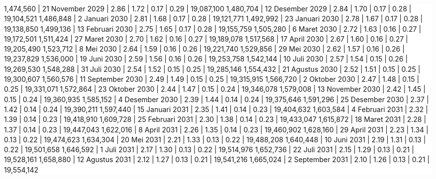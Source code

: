 1,474,560    | 21 November 2029    |              2.86  |     1.72  |           0.17 |              0.29 |       19,087,100
1,480,704    | 12 Desember 2029    |              2.84  |     1.70  |           0.17 |              0.28 |       19,104,521
1,486,848    | 2 Januari 2030      |              2.81  |     1.68  |           0.17 |              0.28 |       19,121,771
1,492,992    | 23 Januari 2030     |              2.78  |     1.67  |           0.17 |              0.28 |       19,138,850
1,499,136    | 13 Februari 2030    |              2.75  |     1.65  |           0.17 |              0.28 |       19,155,759
1,505,280    | 6 Maret 2030        |              2.72  |     1.63  |           0.16 |              0.27 |       19,172,501
1,511,424    | 27 Maret 2030       |              2.70  |     1.62  |           0.16 |              0.27 |       19,189,078
1,517,568    | 17 April 2030       |              2.67  |     1.60  |           0.16 |              0.27 |       19,205,490
1,523,712    | 8 Mei 2030          |              2.64  |     1.59  |           0.16 |              0.26 |       19,221,740
1,529,856    | 29 Mei 2030         |              2.62  |     1.57  |           0.16 |              0.26 |       19,237,829
1,536,000    | 19 Juni 2030        |              2.59  |     1.56  |           0.16 |              0.26 |       19,253,758
1,542,144    | 10 Juli 2030        |              2.57  |     1.54  |           0.15 |              0.26 |       19,269,530
1,548,288    | 31 Juli 2030        |              2.54  |     1.52  |           0.15 |              0.25 |       19,285,146
1,554,432    | 21 Agustus 2030      |              2.52  |     1.51  |           0.15 |              0.25 |       19,300,607
1,560,576    | 11 September 2030   |              2.49  |     1.49  |           0.15 |              0.25 |       19,315,915
1,566,720    | 2 Oktober 2030      |              2.47  |     1.48  |           0.15 |              0.25 |       19,331,071
1,572,864    | 23 Oktober 2030     |              2.44  |     1.47  |           0.15 |              0.24 |       19,346,078
1,579,008    | 13 November 2030    |              2.42  |     1.45  |           0.15 |              0.24 |       19,360,935
1,585,152    | 4 Desember 2030     |              2.39  |     1.44  |           0.14 |              0.24 |       19,375,646
1,591,296    | 25 Desember 2030    |              2.37  |     1.42  |           0.14 |              0.24 |       19,390,211
1,597,440    | 15 Januari 2031     |              2.35  |     1.41  |           0.14 |              0.23 |       19,404,632
1,603,584    | 4 Februari 2031     |              2.32  |     1.39  |           0.14 |              0.23 |       19,418,910
1,609,728    | 25 Februari 2031    |              2.30  |     1.38  |           0.14 |              0.23 |       19,433,047
1,615,872    | 18 Maret 2031       |              2.28  |     1.37  |           0.14 |              0.23 |       19,447,043
1,622,016    | 8 April 2031        |              2.26  |     1.35  |           0.14 |              0.23 |       19,460,902
1,628,160    | 29 April 2031       |              2.23  |     1.34  |           0.13 |              0.22 |       19,474,623
1,634,304    | 20 Mei 2031         |              2.21  |     1.33  |           0.13 |              0.22 |       19,488,208
1,640,448    | 10 Juni 2031        |              2.19  |     1.31  |           0.13 |              0.22 |       19,501,658
1,646,592    | 1 Juli 2031         |              2.17  |     1.30  |           0.13 |              0.22 |       19,514,976
1,652,736    | 22 Juli 2031        |              2.15  |     1.29  |           0.13 |              0.21 |       19,528,161
1,658,880    | 12 Agustus 2031      |              2.12  |     1.27  |           0.13 |              0.21 |       19,541,216
1,665,024    | 2 September 2031    |              2.10  |     1.26  |           0.13 |              0.21 |       19,554,142